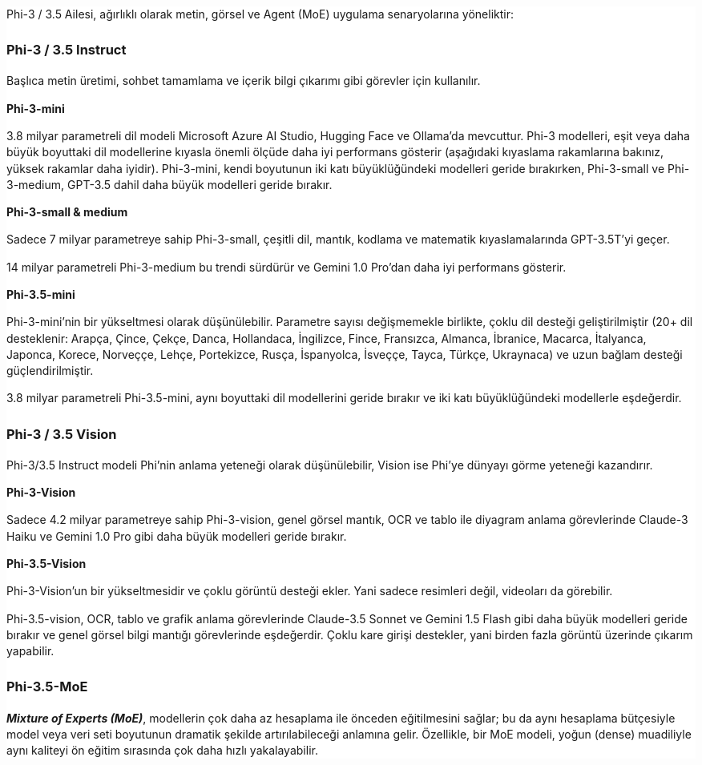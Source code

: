 Phi-3 / 3.5 Ailesi, ağırlıklı olarak metin, görsel ve Agent (MoE) uygulama senaryolarına yöneliktir:  

### Phi-3 / 3.5 Instruct  

Başlıca metin üretimi, sohbet tamamlama ve içerik bilgi çıkarımı gibi görevler için kullanılır.  

**Phi-3-mini**  

3.8 milyar parametreli dil modeli Microsoft Azure AI Studio, Hugging Face ve Ollama’da mevcuttur. Phi-3 modelleri, eşit veya daha büyük boyuttaki dil modellerine kıyasla önemli ölçüde daha iyi performans gösterir (aşağıdaki kıyaslama rakamlarına bakınız, yüksek rakamlar daha iyidir). Phi-3-mini, kendi boyutunun iki katı büyüklüğündeki modelleri geride bırakırken, Phi-3-small ve Phi-3-medium, GPT-3.5 dahil daha büyük modelleri geride bırakır.  

**Phi-3-small & medium**  

Sadece 7 milyar parametreye sahip Phi-3-small, çeşitli dil, mantık, kodlama ve matematik kıyaslamalarında GPT-3.5T’yi geçer.  

14 milyar parametreli Phi-3-medium bu trendi sürdürür ve Gemini 1.0 Pro’dan daha iyi performans gösterir.  

**Phi-3.5-mini**  

Phi-3-mini’nin bir yükseltmesi olarak düşünülebilir. Parametre sayısı değişmemekle birlikte, çoklu dil desteği geliştirilmiştir (20+ dil desteklenir: Arapça, Çince, Çekçe, Danca, Hollandaca, İngilizce, Fince, Fransızca, Almanca, İbranice, Macarca, İtalyanca, Japonca, Korece, Norveççe, Lehçe, Portekizce, Rusça, İspanyolca, İsveççe, Tayca, Türkçe, Ukraynaca) ve uzun bağlam desteği güçlendirilmiştir.  

3.8 milyar parametreli Phi-3.5-mini, aynı boyuttaki dil modellerini geride bırakır ve iki katı büyüklüğündeki modellerle eşdeğerdir.  

### Phi-3 / 3.5 Vision  

Phi-3/3.5 Instruct modeli Phi’nin anlama yeteneği olarak düşünülebilir, Vision ise Phi’ye dünyayı görme yeteneği kazandırır.  

**Phi-3-Vision**  

Sadece 4.2 milyar parametreye sahip Phi-3-vision, genel görsel mantık, OCR ve tablo ile diyagram anlama görevlerinde Claude-3 Haiku ve Gemini 1.0 Pro gibi daha büyük modelleri geride bırakır.  

**Phi-3.5-Vision**  

Phi-3-Vision’un bir yükseltmesidir ve çoklu görüntü desteği ekler. Yani sadece resimleri değil, videoları da görebilir.  

Phi-3.5-vision, OCR, tablo ve grafik anlama görevlerinde Claude-3.5 Sonnet ve Gemini 1.5 Flash gibi daha büyük modelleri geride bırakır ve genel görsel bilgi mantığı görevlerinde eşdeğerdir. Çoklu kare girişi destekler, yani birden fazla görüntü üzerinde çıkarım yapabilir.  

### Phi-3.5-MoE  

***Mixture of Experts (MoE)***, modellerin çok daha az hesaplama ile önceden eğitilmesini sağlar; bu da aynı hesaplama bütçesiyle model veya veri seti boyutunun dramatik şekilde artırılabileceği anlamına gelir. Özellikle, bir MoE modeli, yoğun (dense) muadiliyle aynı kaliteyi ön eğitim sırasında çok daha hızlı yakalayabilir.  
